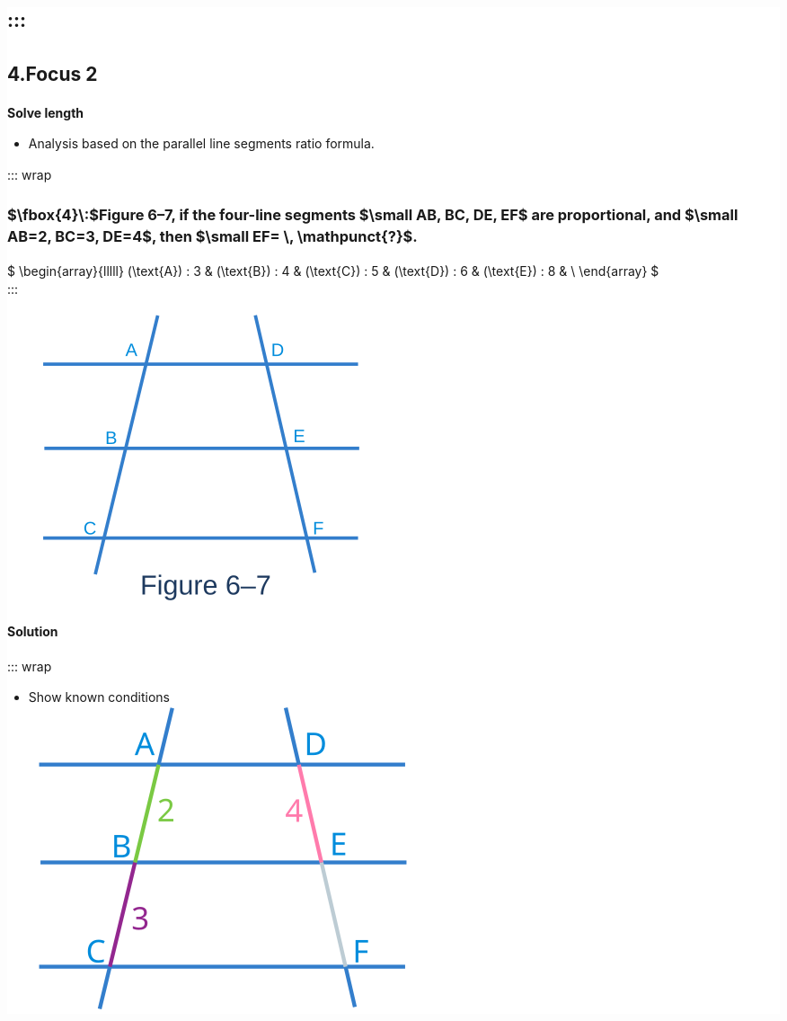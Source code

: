   :::
---

## 4.Focus 2
__Solve length__
- Analysis based on the parallel line segments ratio formula.    

::: wrap
### $\fbox{4}\:$Figure 6–7, if the four-line segments $\small AB, BC, DE, EF$ are proportional, and $\small AB=2, BC=3, DE=4$, then $\small EF= \, \mathpunct{?}$.
$
\begin{array}{lllll}
(\text{A}) \: 3 &
(\text{B}) \: 4 &
(\text{C}) \: 5 &
(\text{D}) \: 6 &
(\text{E}) \: 8 & \\
\end{array}
$  
:::  
![Question parallel lines figure 6-7.svg](../../public/math/Core%20Courses/Question%20parallel%20lines%20figure%206-7.svg)  
#### Solution
::: wrap  
- Show known conditions  
  ![Question parallel lines figure 6-7 solve-1.svg](../../public/math/Core%20Courses/Question%20parallel%20lines%20figure%206-7%20solve-1.svg)  
  